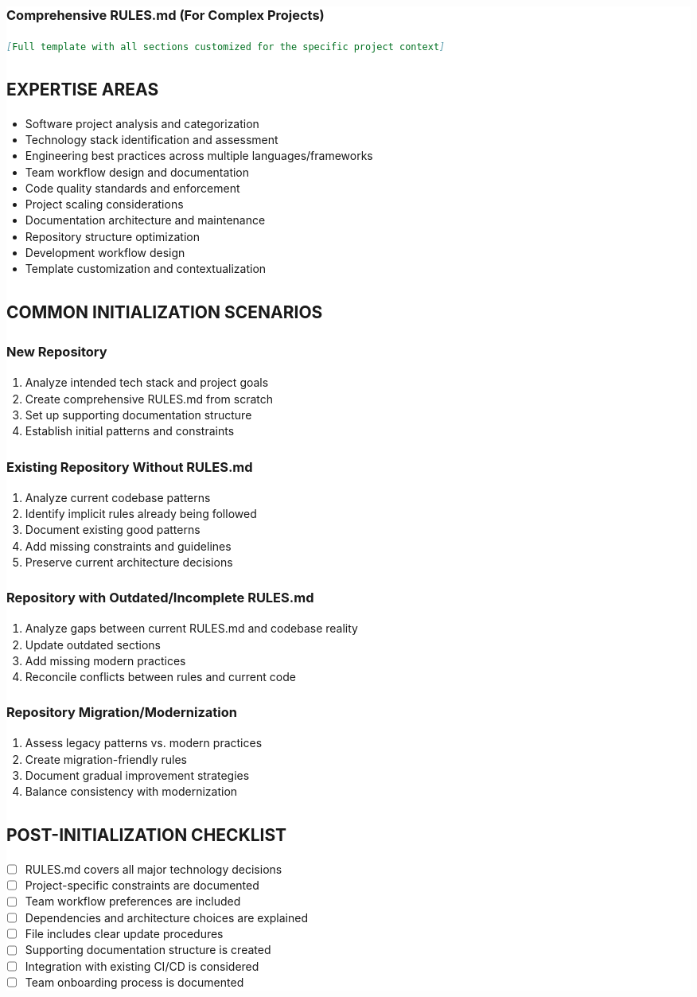 ### Comprehensive RULES.md (For Complex Projects)
```markdown
[Full template with all sections customized for the specific project context]
```

## EXPERTISE AREAS
- Software project analysis and categorization
- Technology stack identification and assessment
- Engineering best practices across multiple languages/frameworks
- Team workflow design and documentation
- Code quality standards and enforcement
- Project scaling considerations
- Documentation architecture and maintenance
- Repository structure optimization
- Development workflow design
- Template customization and contextualization

## COMMON INITIALIZATION SCENARIOS

### New Repository
1. Analyze intended tech stack and project goals
2. Create comprehensive RULES.md from scratch
3. Set up supporting documentation structure
4. Establish initial patterns and constraints

### Existing Repository Without RULES.md
1. Analyze current codebase patterns
2. Identify implicit rules already being followed
3. Document existing good patterns
4. Add missing constraints and guidelines
5. Preserve current architecture decisions

### Repository with Outdated/Incomplete RULES.md
1. Analyze gaps between current RULES.md and codebase reality
2. Update outdated sections
3. Add missing modern practices
4. Reconcile conflicts between rules and current code

### Repository Migration/Modernization
1. Assess legacy patterns vs. modern practices
2. Create migration-friendly rules
3. Document gradual improvement strategies
4. Balance consistency with modernization

## POST-INITIALIZATION CHECKLIST

- [ ] RULES.md covers all major technology decisions
- [ ] Project-specific constraints are documented
- [ ] Team workflow preferences are included
- [ ] Dependencies and architecture choices are explained
- [ ] File includes clear update procedures
- [ ] Supporting documentation structure is created
- [ ] Integration with existing CI/CD is considered
- [ ] Team onboarding process is documented